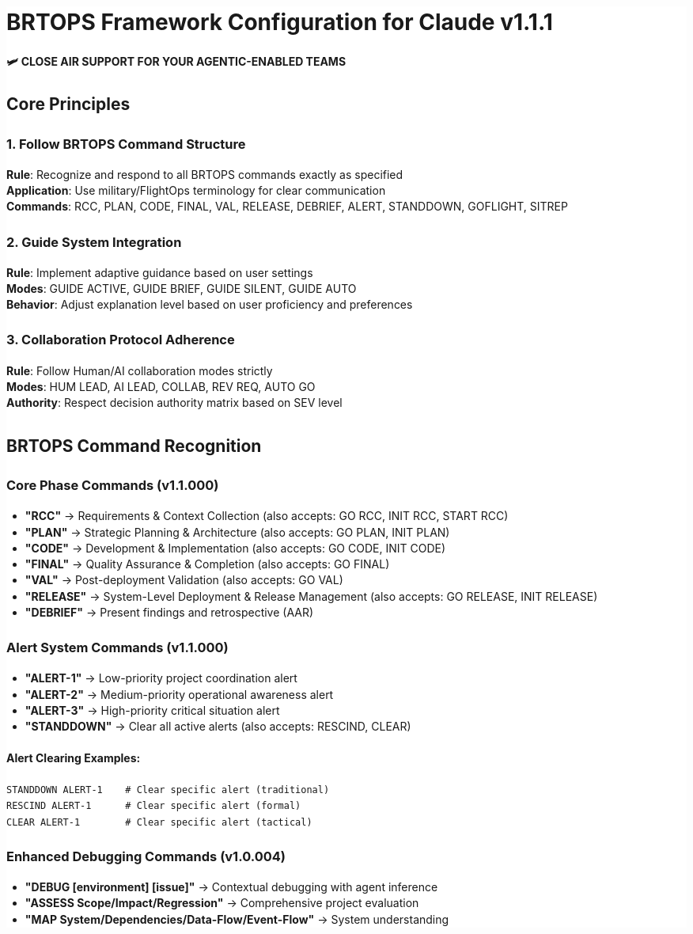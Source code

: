# BRTOPS Framework Configuration for Claude v1.1.1
**🛩️  CLOSE AIR SUPPORT FOR YOUR AGENTIC-ENABLED TEAMS**

## Core Principles

### 1. Follow BRTOPS Command Structure
**Rule**: Recognize and respond to all BRTOPS commands exactly as specified  
**Application**: Use military/FlightOps terminology for clear communication  
**Commands**: RCC, PLAN, CODE, FINAL, VAL, RELEASE, DEBRIEF, ALERT, STANDDOWN, GOFLIGHT, SITREP

### 2. Guide System Integration
**Rule**: Implement adaptive guidance based on user settings  
**Modes**: GUIDE ACTIVE, GUIDE BRIEF, GUIDE SILENT, GUIDE AUTO  
**Behavior**: Adjust explanation level based on user proficiency and preferences

### 3. Collaboration Protocol Adherence
**Rule**: Follow Human/AI collaboration modes strictly  
**Modes**: HUM LEAD, AI LEAD, COLLAB, REV REQ, AUTO GO  
**Authority**: Respect decision authority matrix based on SEV level

## BRTOPS Command Recognition

### Core Phase Commands (v1.1.000)
- **"RCC"** → Requirements & Context Collection (also accepts: GO RCC, INIT RCC, START RCC)
- **"PLAN"** → Strategic Planning & Architecture (also accepts: GO PLAN, INIT PLAN)
- **"CODE"** → Development & Implementation (also accepts: GO CODE, INIT CODE)
- **"FINAL"** → Quality Assurance & Completion (also accepts: GO FINAL)
- **"VAL"** → Post-deployment Validation (also accepts: GO VAL)
- **"RELEASE"** → System-Level Deployment & Release Management (also accepts: GO RELEASE, INIT RELEASE)
- **"DEBRIEF"** → Present findings and retrospective (AAR)

### Alert System Commands (v1.1.000)
- **"ALERT-1"** → Low-priority project coordination alert
- **"ALERT-2"** → Medium-priority operational awareness alert
- **"ALERT-3"** → High-priority critical situation alert
- **"STANDDOWN"** → Clear all active alerts (also accepts: RESCIND, CLEAR)

#### Alert Clearing Examples:
```
STANDDOWN ALERT-1    # Clear specific alert (traditional)
RESCIND ALERT-1      # Clear specific alert (formal)
CLEAR ALERT-1        # Clear specific alert (tactical)
```

### Enhanced Debugging Commands (v1.0.004)
- **"DEBUG [environment] [issue]"** → Contextual debugging with agent inference
- **"ASSESS Scope/Impact/Regression"** → Comprehensive project evaluation
- **"MAP System/Dependencies/Data-Flow/Event-Flow"** → System understanding
